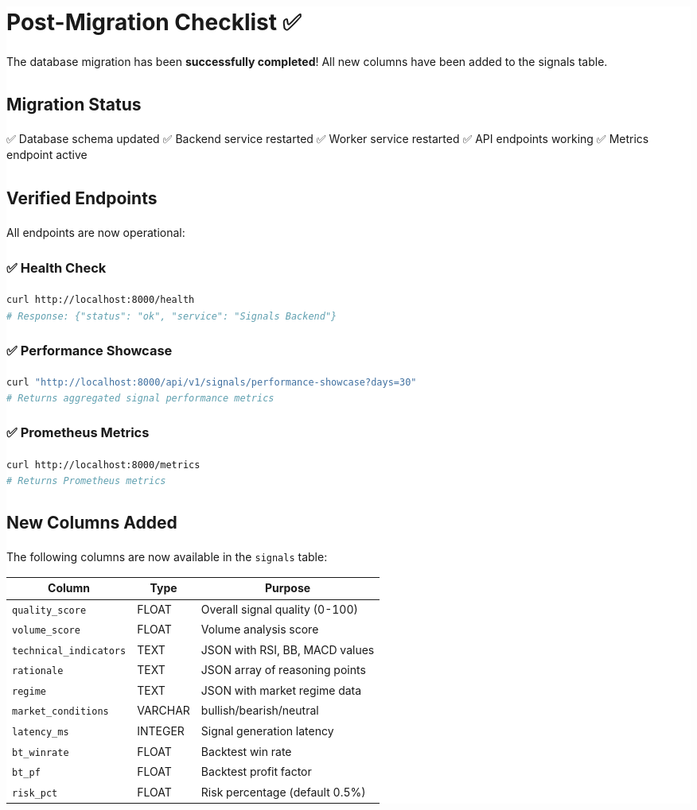 # Post-Migration Checklist ✅

The database migration has been **successfully completed**! All new columns have been added to the signals table.

## Migration Status

✅ Database schema updated
✅ Backend service restarted
✅ Worker service restarted
✅ API endpoints working
✅ Metrics endpoint active

## Verified Endpoints

All endpoints are now operational:

### ✅ Health Check
```bash
curl http://localhost:8000/health
# Response: {"status": "ok", "service": "Signals Backend"}
```

### ✅ Performance Showcase
```bash
curl "http://localhost:8000/api/v1/signals/performance-showcase?days=30"
# Returns aggregated signal performance metrics
```

### ✅ Prometheus Metrics
```bash
curl http://localhost:8000/metrics
# Returns Prometheus metrics
```

## New Columns Added

The following columns are now available in the `signals` table:

| Column | Type | Purpose |
|--------|------|---------|
| `quality_score` | FLOAT | Overall signal quality (0-100) |
| `volume_score` | FLOAT | Volume analysis score |
| `technical_indicators` | TEXT | JSON with RSI, BB, MACD values |
| `rationale` | TEXT | JSON array of reasoning points |
| `regime` | TEXT | JSON with market regime data |
| `market_conditions` | VARCHAR | bullish/bearish/neutral |
| `latency_ms` | INTEGER | Signal generation latency |
| `bt_winrate` | FLOAT | Backtest win rate |
| `bt_pf` | FLOAT | Backtest profit factor |
| `risk_pct` | FLOAT | Risk percentage (default 0.5%) |
